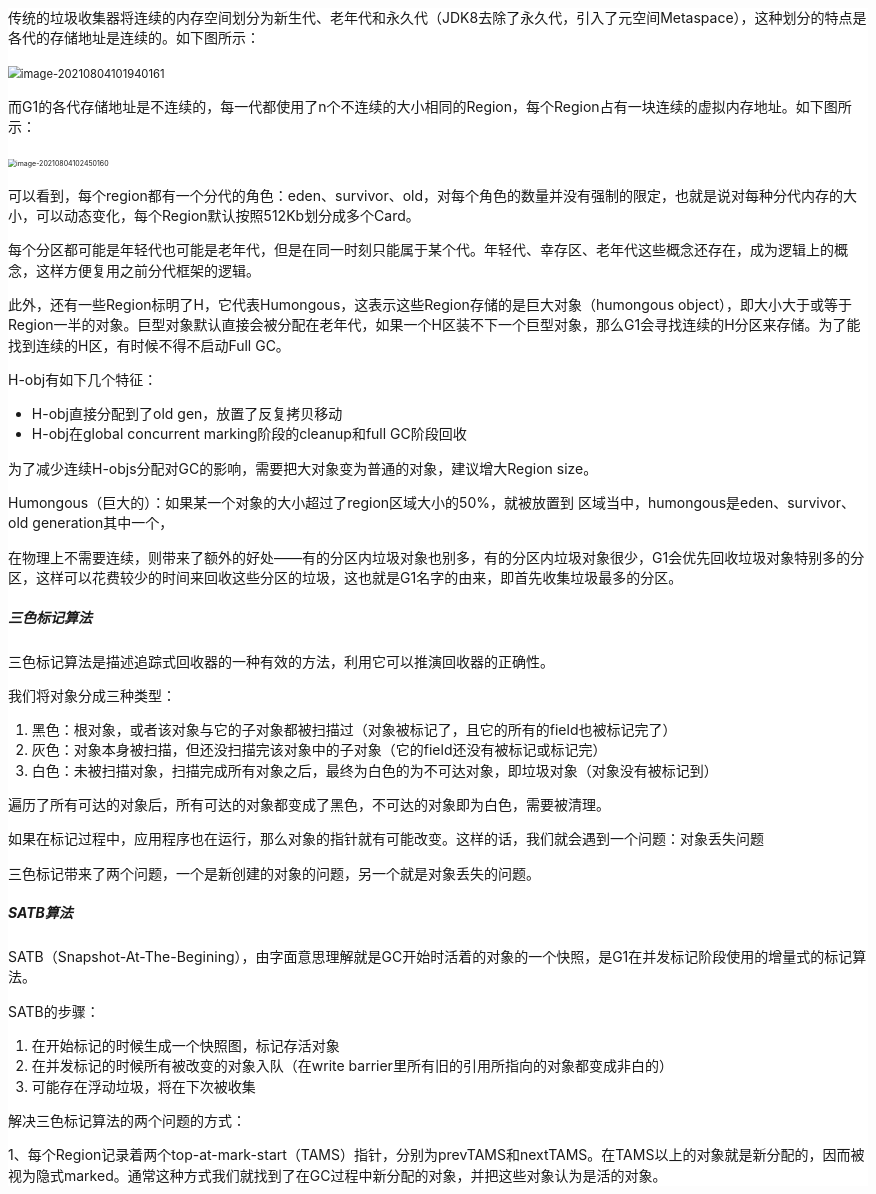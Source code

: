 传统的垃圾收集器将连续的内存空间划分为新生代、老年代和永久代（JDK8去除了永久代，引入了元空间Metaspace），这种划分的特点是各代的存储地址是连续的。如下图所示：

<img src="https://blog-1304855543.cos.ap-guangzhou.myqcloud.com/blog/img/20210804101940.png" alt="image-20210804101940161" style="zoom: 80%;" />

而G1的各代存储地址是不连续的，每一代都使用了n个不连续的大小相同的Region，每个Region占有一块连续的虚拟内存地址。如下图所示：

<img src="https://blog-1304855543.cos.ap-guangzhou.myqcloud.com/blog/img/20210804102450.png" alt="image-20210804102450160" style="zoom:50%;" />



可以看到，每个region都有一个分代的角色：eden、survivor、old，对每个角色的数量并没有强制的限定，也就是说对每种分代内存的大小，可以动态变化，每个Region默认按照512Kb划分成多个Card。

每个分区都可能是年轻代也可能是老年代，但是在同一时刻只能属于某个代。年轻代、幸存区、老年代这些概念还存在，成为逻辑上的概念，这样方便复用之前分代框架的逻辑。

此外，还有一些Region标明了H，它代表Humongous，这表示这些Region存储的是巨大对象（humongous object），即大小大于或等于Region一半的对象。巨型对象默认直接会被分配在老年代，如果一个H区装不下一个巨型对象，那么G1会寻找连续的H分区来存储。为了能找到连续的H区，有时候不得不启动Full GC。

H-obj有如下几个特征：

- H-obj直接分配到了old gen，放置了反复拷贝移动
- H-obj在global concurrent marking阶段的cleanup和full GC阶段回收

为了减少连续H-objs分配对GC的影响，需要把大对象变为普通的对象，建议增大Region size。

Humongous（巨大的）：如果某一个对象的大小超过了region区域大小的50%，就被放置到  区域当中，humongous是eden、survivor、old generation其中一个，

在物理上不需要连续，则带来了额外的好处——有的分区内垃圾对象也别多，有的分区内垃圾对象很少，G1会优先回收垃圾对象特别多的分区，这样可以花费较少的时间来回收这些分区的垃圾，这也就是G1名字的由来，即首先收集垃圾最多的分区。

##### 三色标记算法

三色标记算法是描述追踪式回收器的一种有效的方法，利用它可以推演回收器的正确性。

我们将对象分成三种类型：

1. 黑色：根对象，或者该对象与它的子对象都被扫描过（对象被标记了，且它的所有的field也被标记完了）
2. 灰色：对象本身被扫描，但还没扫描完该对象中的子对象（它的field还没有被标记或标记完）
3. 白色：未被扫描对象，扫描完成所有对象之后，最终为白色的为不可达对象，即垃圾对象（对象没有被标记到）

遍历了所有可达的对象后，所有可达的对象都变成了黑色，不可达的对象即为白色，需要被清理。

如果在标记过程中，应用程序也在运行，那么对象的指针就有可能改变。这样的话，我们就会遇到一个问题：对象丢失问题

三色标记带来了两个问题，一个是新创建的对象的问题，另一个就是对象丢失的问题。

##### SATB算法

SATB（Snapshot-At-The-Begining），由字面意思理解就是GC开始时活着的对象的一个快照，是G1在并发标记阶段使用的增量式的标记算法。

SATB的步骤：

1. 在开始标记的时候生成一个快照图，标记存活对象
2. 在并发标记的时候所有被改变的对象入队（在write barrier里所有旧的引用所指向的对象都变成非白的）
3. 可能存在浮动垃圾，将在下次被收集

解决三色标记算法的两个问题的方式：

1、每个Region记录着两个top-at-mark-start（TAMS）指针，分别为prevTAMS和nextTAMS。在TAMS以上的对象就是新分配的，因而被视为隐式marked。通常这种方式我们就找到了在GC过程中新分配的对象，并把这些对象认为是活的对象。
